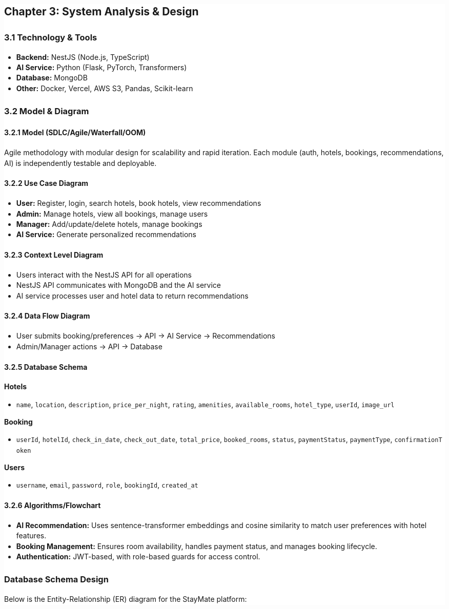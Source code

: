 
## Chapter 3: **System Analysis & Design**
### 3.1 Technology & Tools
- **Backend:** NestJS (Node.js, TypeScript)
- **AI Service:** Python (Flask, PyTorch, Transformers)
- **Database:** MongoDB
- **Other:** Docker, Vercel, AWS S3, Pandas, Scikit-learn

### 3.2 Model & Diagram
#### 3.2.1 Model (SDLC/Agile/Waterfall/OOM)
Agile methodology with modular design for scalability and rapid iteration. Each module (auth, hotels, bookings, recommendations, AI) is independently testable and deployable.

#### 3.2.2 Use Case Diagram
- **User:** Register, login, search hotels, book hotels, view recommendations
- **Admin:** Manage hotels, view all bookings, manage users
- **Manager:** Add/update/delete hotels, manage bookings
- **AI Service:** Generate personalized recommendations

#### 3.2.3 Context Level Diagram
- Users interact with the NestJS API for all operations
- NestJS API communicates with MongoDB and the AI service
- AI service processes user and hotel data to return recommendations

#### 3.2.4 Data Flow Diagram
- User submits booking/preferences → API → AI Service → Recommendations
- Admin/Manager actions → API → Database

#### 3.2.5 Database Schema
**Hotels**
- `name`, `location`, `description`, `price_per_night`, `rating`, `amenities`, `available_rooms`, `hotel_type`, `userId`, `image_url`

**Booking**
- `userId`, `hotelId`, `check_in_date`, `check_out_date`, `total_price`, `booked_rooms`, `status`, `paymentStatus`, `paymentType`, `confirmationToken`

**Users**
- `username`, `email`, `password`, `role`, `bookingId`, `created_at`

#### 3.2.6 Algorithms/Flowchart
- **AI Recommendation:** Uses sentence-transformer embeddings and cosine similarity to match user preferences with hotel features.
- **Booking Management:** Ensures room availability, handles payment status, and manages booking lifecycle.
- **Authentication:** JWT-based, with role-based guards for access control.

### Database Schema Design

Below is the Entity-Relationship (ER) diagram for the StayMate platform:
